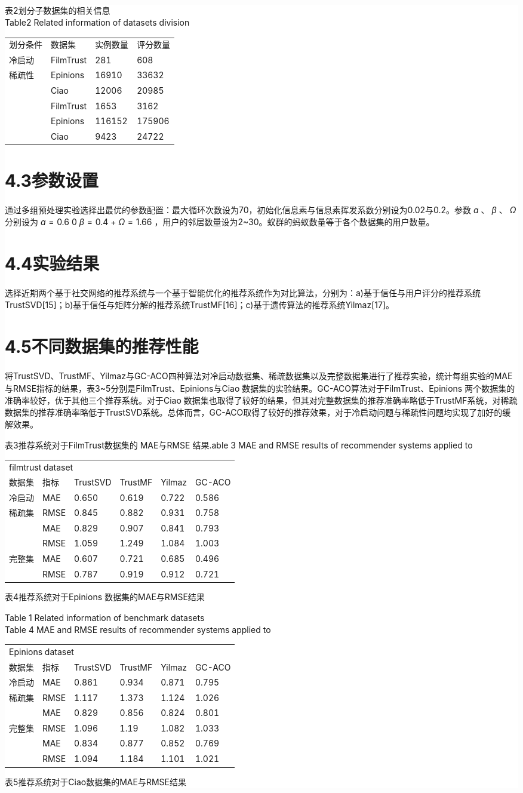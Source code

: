 表2划分子数据集的相关信息  
Table2 Related information of datasets division   

<html><body><table><tr><td>划分条件</td><td>数据集</td><td>实例数量</td><td>评分数量</td></tr><tr><td>冷启动</td><td>FilmTrust</td><td>281</td><td>608</td></tr><tr><td rowspan="5">稀疏性</td><td>Epinions</td><td>16910</td><td>33632</td></tr><tr><td>Ciao</td><td>12006</td><td>20985</td></tr><tr><td>FilmTrust</td><td>1653</td><td>3162</td></tr><tr><td>Epinions</td><td>116152</td><td>175906</td></tr><tr><td>Ciao</td><td>9423</td><td>24722</td></tr></table></body></html>

# 4.3参数设置

通过多组预处理实验选择出最优的参数配置：最大循环次数设为70，初始化信息素与信息素挥发系数分别设为0.02与0.2。参数 $\scriptstyle a$ 、 $\beta$ 、 $\Omega$ 分别设为 $\scriptstyle { a = 0 . 6 }$ 0 $\beta { = } 0 . 4$ + $\Omega { = } 1 . 6 6$ ，用户的邻居数量设为2\~30。蚁群的蚂蚁数量等于各个数据集的用户数量。

# 4.4实验结果

选择近期两个基于社交网络的推荐系统与一个基于智能优化的推荐系统作为对比算法，分别为：a)基于信任与用户评分的推荐系统TrustSVD[15]；b)基于信任与矩阵分解的推荐系统TrustMF[16]；c)基于遗传算法的推荐系统Yilmaz[17]。

# 4.5不同数据集的推荐性能

将TrustSVD、TrustMF、Yilmaz与GC-ACO四种算法对冷启动数据集、稀疏数据集以及完整数据集进行了推荐实验，统计每组实验的MAE与RMSE指标的结果，表3\~5分别是FilmTrust、Epinions与Ciao 数据集的实验结果。GC-ACO算法对于FilmTrust、Epinions 两个数据集的准确率较好，优于其他三个推荐系统。对于Ciao 数据集也取得了较好的结果，但其对完整数据集的推荐准确率略低于TrustMF系统，对稀疏数据集的推荐准确率略低于TrustSVD系统。总体而言，GC-ACO取得了较好的推荐效果，对于冷启动问题与稀疏性问题均实现了加好的缓解效果。

表3推荐系统对于FilmTrust数据集的 MAE与RMSE 结果.able 3 MAE and RMSE results of recommender systems applied to  

<html><body><table><tr><td colspan="6">filmtrust dataset</td></tr><tr><td>数据集</td><td>指标</td><td>TrustSVD</td><td>TrustMF</td><td>Yilmaz</td><td>GC-ACO</td></tr><tr><td>冷启动</td><td>MAE</td><td>0.650</td><td>0.619</td><td>0.722</td><td>0.586</td></tr><tr><td rowspan="3">稀疏集</td><td>RMSE</td><td>0.845</td><td>0.882</td><td>0.931</td><td>0.758</td></tr><tr><td>MAE</td><td>0.829</td><td>0.907</td><td>0.841</td><td>0.793</td></tr><tr><td>RMSE</td><td>1.059</td><td>1.249</td><td>1.084</td><td>1.003</td></tr><tr><td rowspan="2">完整集</td><td>MAE</td><td>0.607</td><td>0.721</td><td>0.685</td><td>0.496</td></tr><tr><td>RMSE</td><td>0.787</td><td>0.919</td><td>0.912</td><td>0.721</td></tr></table></body></html>

表4推荐系统对于Epinions 数据集的MAE与RMSE结果

Table 1 Related information of benchmark datasets   
Table 4 MAE and RMSE results of recommender systems applied to   

<html><body><table><tr><td colspan="6">Epinions dataset</td></tr><tr><td>数据集</td><td>指标</td><td>TrustSVD</td><td>TrustMF</td><td>Yilmaz</td><td>GC-ACO</td></tr><tr><td>冷启动</td><td>MAE</td><td>0.861</td><td>0.934</td><td>0.871</td><td>0.795</td></tr><tr><td rowspan="2">稀疏集</td><td>RMSE</td><td>1.117</td><td>1.373</td><td>1.124</td><td>1.026</td></tr><tr><td>MAE</td><td>0.829</td><td>0.856</td><td>0.824</td><td>0.801</td></tr><tr><td rowspan="2">完整集</td><td>RMSE</td><td>1.096</td><td>1.19</td><td>1.082</td><td>1.033</td></tr><tr><td>MAE</td><td>0.834</td><td>0.877</td><td>0.852</td><td>0.769</td></tr><tr><td></td><td>RMSE</td><td>1.094</td><td>1.184</td><td>1.101</td><td>1.021</td></tr></table></body></html>

表5推荐系统对于Ciao数据集的MAE与RMSE结果
